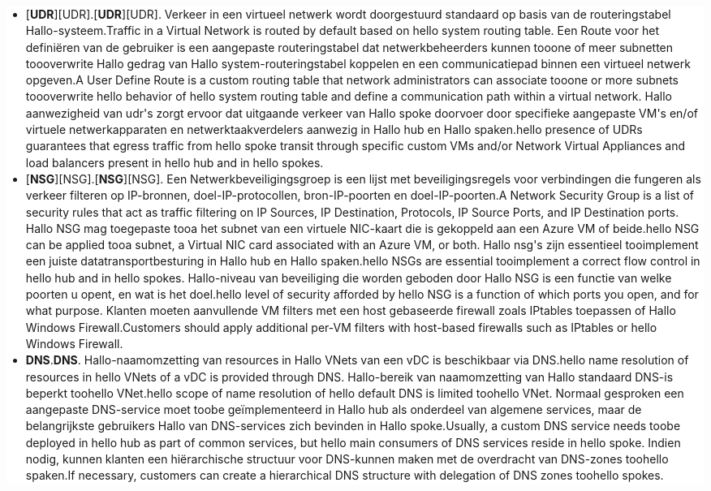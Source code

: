 -   <span data-ttu-id="38ea4-306">[**UDR**][UDR].</span><span class="sxs-lookup"><span data-stu-id="38ea4-306">[**UDR**][UDR].</span></span> <span data-ttu-id="38ea4-307">Verkeer in een virtueel netwerk wordt doorgestuurd standaard op basis van de routeringstabel Hallo-systeem.</span><span class="sxs-lookup"><span data-stu-id="38ea4-307">Traffic in a Virtual Network is routed by default based on hello system routing table.</span></span> <span data-ttu-id="38ea4-308">Een Route voor het definiëren van de gebruiker is een aangepaste routeringstabel dat netwerkbeheerders kunnen tooone of meer subnetten toooverwrite Hallo gedrag van Hallo system-routeringstabel koppelen en een communicatiepad binnen een virtueel netwerk opgeven.</span><span class="sxs-lookup"><span data-stu-id="38ea4-308">A User Define Route is a custom routing table that network administrators can associate tooone or more subnets toooverwrite hello behavior of hello system routing table and define a communication path within a virtual network.</span></span> <span data-ttu-id="38ea4-309">Hallo aanwezigheid van udr's zorgt ervoor dat uitgaande verkeer van Hallo spoke doorvoer door specifieke aangepaste VM's en/of virtuele netwerkapparaten en netwerktaakverdelers aanwezig in Hallo hub en Hallo spaken.</span><span class="sxs-lookup"><span data-stu-id="38ea4-309">hello presence of UDRs guarantees that egress traffic from hello spoke transit through specific custom VMs and/or Network Virtual Appliances and load balancers present in hello hub and in hello spokes.</span></span>
-   <span data-ttu-id="38ea4-310">[**NSG**][NSG].</span><span class="sxs-lookup"><span data-stu-id="38ea4-310">[**NSG**][NSG].</span></span> <span data-ttu-id="38ea4-311">Een Netwerkbeveiligingsgroep is een lijst met beveiligingsregels voor verbindingen die fungeren als verkeer filteren op IP-bronnen, doel-IP-protocollen, bron-IP-poorten en doel-IP-poorten.</span><span class="sxs-lookup"><span data-stu-id="38ea4-311">A Network Security Group is a list of security rules that act as traffic filtering on IP Sources, IP Destination, Protocols, IP Source Ports, and IP Destination ports.</span></span> <span data-ttu-id="38ea4-312">Hallo NSG mag toegepaste tooa het subnet van een virtuele NIC-kaart die is gekoppeld aan een Azure VM of beide.</span><span class="sxs-lookup"><span data-stu-id="38ea4-312">hello NSG can be applied tooa subnet, a Virtual NIC card associated with an Azure VM, or both.</span></span> <span data-ttu-id="38ea4-313">Hallo nsg's zijn essentieel tooimplement een juiste datatransportbesturing in Hallo hub en Hallo spaken.</span><span class="sxs-lookup"><span data-stu-id="38ea4-313">hello NSGs are essential tooimplement a correct flow control in hello hub and in hello spokes.</span></span> <span data-ttu-id="38ea4-314">Hallo-niveau van beveiliging die worden geboden door Hallo NSG is een functie van welke poorten u opent, en wat is het doel.</span><span class="sxs-lookup"><span data-stu-id="38ea4-314">hello level of security afforded by hello NSG is a function of which ports you open, and for what purpose.</span></span> <span data-ttu-id="38ea4-315">Klanten moeten aanvullende VM filters met een host gebaseerde firewall zoals IPtables toepassen of Hallo Windows Firewall.</span><span class="sxs-lookup"><span data-stu-id="38ea4-315">Customers should apply additional per-VM filters with host-based firewalls such as IPtables or hello Windows Firewall.</span></span>
-   <span data-ttu-id="38ea4-316">**DNS**.</span><span class="sxs-lookup"><span data-stu-id="38ea4-316">**DNS**.</span></span> <span data-ttu-id="38ea4-317">Hallo-naamomzetting van resources in Hallo VNets van een vDC is beschikbaar via DNS.</span><span class="sxs-lookup"><span data-stu-id="38ea4-317">hello name resolution of resources in hello VNets of a vDC is provided through DNS.</span></span> <span data-ttu-id="38ea4-318">Hallo-bereik van naamomzetting van Hallo standaard DNS-is beperkt toohello VNet.</span><span class="sxs-lookup"><span data-stu-id="38ea4-318">hello scope of name resolution of hello default DNS is limited toohello VNet.</span></span> <span data-ttu-id="38ea4-319">Normaal gesproken een aangepaste DNS-service moet toobe geïmplementeerd in Hallo hub als onderdeel van algemene services, maar de belangrijkste gebruikers Hallo van DNS-services zich bevinden in Hallo spoke.</span><span class="sxs-lookup"><span data-stu-id="38ea4-319">Usually, a custom DNS service needs toobe deployed in hello hub as part of common services, but hello main consumers of DNS services reside in hello spoke.</span></span> <span data-ttu-id="38ea4-320">Indien nodig, kunnen klanten een hiërarchische structuur voor DNS-kunnen maken met de overdracht van DNS-zones toohello spaken.</span><span class="sxs-lookup"><span data-stu-id="38ea4-320">If necessary, customers can create a hierarchical DNS structure with delegation of DNS zones toohello spokes.</span></span>